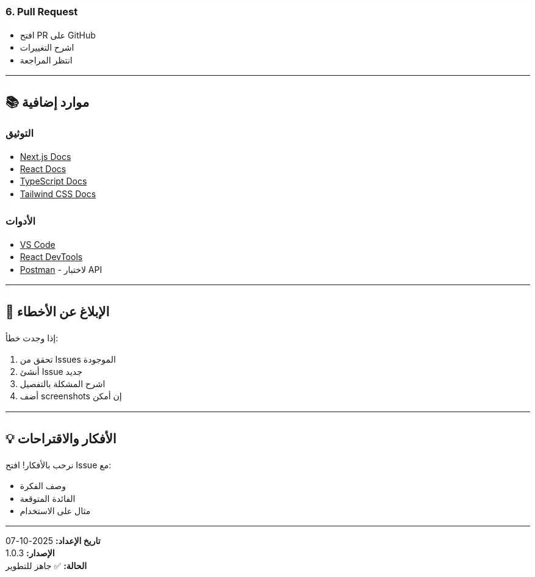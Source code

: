 ### 6. Pull Request
- افتح PR على GitHub
- اشرح التغييرات
- انتظر المراجعة

---

## 📚 موارد إضافية

### التوثيق
- [Next.js Docs](https://nextjs.org/docs)
- [React Docs](https://react.dev)
- [TypeScript Docs](https://www.typescriptlang.org/docs)
- [Tailwind CSS Docs](https://tailwindcss.com/docs)

### الأدوات
- [VS Code](https://code.visualstudio.com)
- [React DevTools](https://react.dev/learn/react-developer-tools)
- [Postman](https://www.postman.com) - لاختبار API

---

## 🐛 الإبلاغ عن الأخطاء

إذا وجدت خطأ:
1. تحقق من Issues الموجودة
2. أنشئ Issue جديد
3. اشرح المشكلة بالتفصيل
4. أضف screenshots إن أمكن

---

## 💡 الأفكار والاقتراحات

نرحب بالأفكار! افتح Issue مع:
- وصف الفكرة
- الفائدة المتوقعة
- مثال على الاستخدام

---

**تاريخ الإعداد:** 2025-10-07  
**الإصدار:** 1.0.3  
**الحالة:** ✅ جاهز للتطوير
